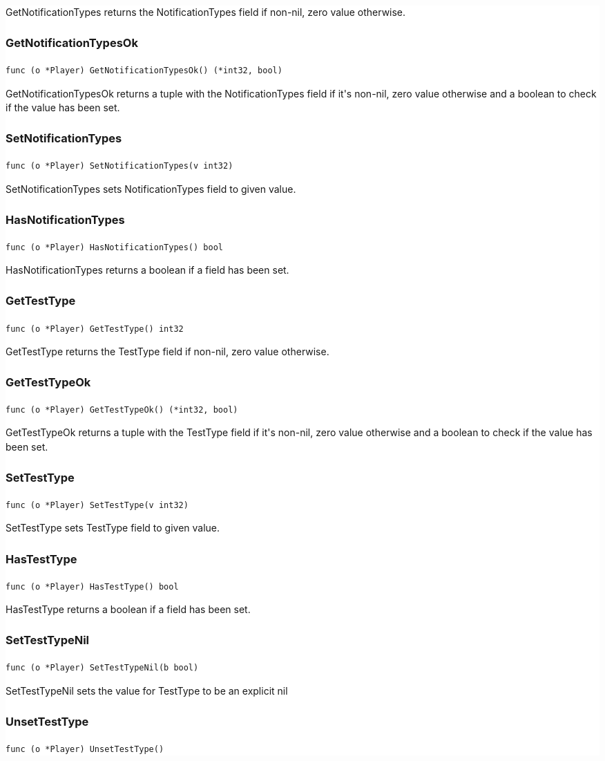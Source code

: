 GetNotificationTypes returns the NotificationTypes field if non-nil, zero value otherwise.

### GetNotificationTypesOk

`func (o *Player) GetNotificationTypesOk() (*int32, bool)`

GetNotificationTypesOk returns a tuple with the NotificationTypes field if it's non-nil, zero value otherwise
and a boolean to check if the value has been set.

### SetNotificationTypes

`func (o *Player) SetNotificationTypes(v int32)`

SetNotificationTypes sets NotificationTypes field to given value.

### HasNotificationTypes

`func (o *Player) HasNotificationTypes() bool`

HasNotificationTypes returns a boolean if a field has been set.

### GetTestType

`func (o *Player) GetTestType() int32`

GetTestType returns the TestType field if non-nil, zero value otherwise.

### GetTestTypeOk

`func (o *Player) GetTestTypeOk() (*int32, bool)`

GetTestTypeOk returns a tuple with the TestType field if it's non-nil, zero value otherwise
and a boolean to check if the value has been set.

### SetTestType

`func (o *Player) SetTestType(v int32)`

SetTestType sets TestType field to given value.

### HasTestType

`func (o *Player) HasTestType() bool`

HasTestType returns a boolean if a field has been set.

### SetTestTypeNil

`func (o *Player) SetTestTypeNil(b bool)`

SetTestTypeNil sets the value for TestType to be an explicit nil

### UnsetTestType

`func (o *Player) UnsetTestType()`
